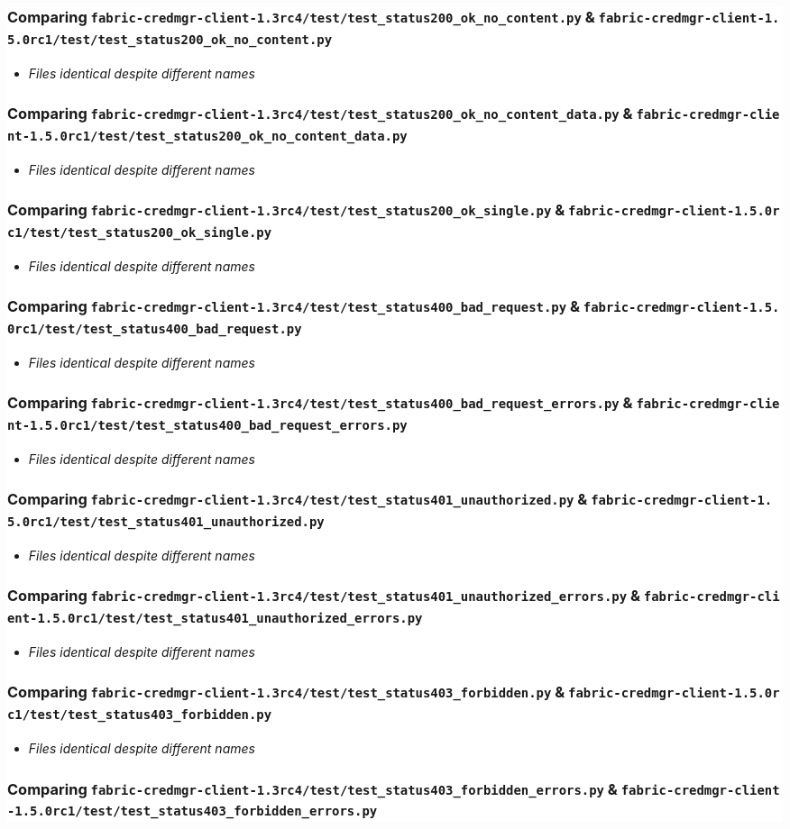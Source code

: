 ### Comparing `fabric-credmgr-client-1.3rc4/test/test_status200_ok_no_content.py` & `fabric-credmgr-client-1.5.0rc1/test/test_status200_ok_no_content.py`

 * *Files identical despite different names*

### Comparing `fabric-credmgr-client-1.3rc4/test/test_status200_ok_no_content_data.py` & `fabric-credmgr-client-1.5.0rc1/test/test_status200_ok_no_content_data.py`

 * *Files identical despite different names*

### Comparing `fabric-credmgr-client-1.3rc4/test/test_status200_ok_single.py` & `fabric-credmgr-client-1.5.0rc1/test/test_status200_ok_single.py`

 * *Files identical despite different names*

### Comparing `fabric-credmgr-client-1.3rc4/test/test_status400_bad_request.py` & `fabric-credmgr-client-1.5.0rc1/test/test_status400_bad_request.py`

 * *Files identical despite different names*

### Comparing `fabric-credmgr-client-1.3rc4/test/test_status400_bad_request_errors.py` & `fabric-credmgr-client-1.5.0rc1/test/test_status400_bad_request_errors.py`

 * *Files identical despite different names*

### Comparing `fabric-credmgr-client-1.3rc4/test/test_status401_unauthorized.py` & `fabric-credmgr-client-1.5.0rc1/test/test_status401_unauthorized.py`

 * *Files identical despite different names*

### Comparing `fabric-credmgr-client-1.3rc4/test/test_status401_unauthorized_errors.py` & `fabric-credmgr-client-1.5.0rc1/test/test_status401_unauthorized_errors.py`

 * *Files identical despite different names*

### Comparing `fabric-credmgr-client-1.3rc4/test/test_status403_forbidden.py` & `fabric-credmgr-client-1.5.0rc1/test/test_status403_forbidden.py`

 * *Files identical despite different names*

### Comparing `fabric-credmgr-client-1.3rc4/test/test_status403_forbidden_errors.py` & `fabric-credmgr-client-1.5.0rc1/test/test_status403_forbidden_errors.py`

